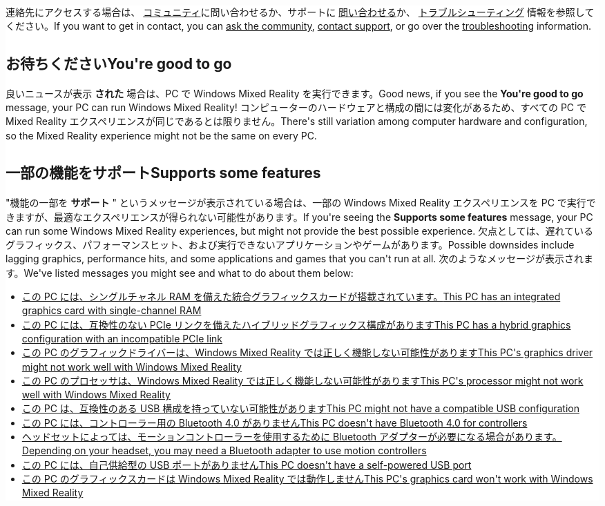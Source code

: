 <span data-ttu-id="0e51a-112">連絡先にアクセスする場合は、 [コミュニティ](https://answers.microsoft.com)に問い合わせるか、サポートに [問い合わせる](https://support.microsoft.com/contactus/)か、 [トラブルシューティング](troubleshooting-windows-mixed-reality.md) 情報を参照してください。</span><span class="sxs-lookup"><span data-stu-id="0e51a-112">If you want to get in contact, you can [ask the community](https://answers.microsoft.com), [contact support](https://support.microsoft.com/contactus/), or go over the [troubleshooting](troubleshooting-windows-mixed-reality.md) information.</span></span>

## <a name="youre-good-to-go"></a><span data-ttu-id="0e51a-113">お待ちください</span><span class="sxs-lookup"><span data-stu-id="0e51a-113">You're good to go</span></span>

<span data-ttu-id="0e51a-114">良いニュースが表示 **された** 場合は、PC で Windows Mixed Reality を実行できます。</span><span class="sxs-lookup"><span data-stu-id="0e51a-114">Good news, if you see the **You're good to go** message, your PC can run Windows Mixed Reality!</span></span> <span data-ttu-id="0e51a-115">コンピューターのハードウェアと構成の間には変化があるため、すべての PC で Mixed Reality エクスペリエンスが同じであるとは限りません。</span><span class="sxs-lookup"><span data-stu-id="0e51a-115">There's still variation among computer hardware and configuration, so the Mixed Reality experience might not be the same on every PC.</span></span>

## <a name="supports-some-features"></a><span data-ttu-id="0e51a-116">一部の機能をサポート</span><span class="sxs-lookup"><span data-stu-id="0e51a-116">Supports some features</span></span>

<span data-ttu-id="0e51a-117">"機能の一部を **サポート** " というメッセージが表示されている場合は、一部の Windows Mixed Reality エクスペリエンスを PC で実行できますが、最適なエクスペリエンスが得られない可能性があります。</span><span class="sxs-lookup"><span data-stu-id="0e51a-117">If you're seeing the **Supports some features** message, your PC can run some Windows Mixed Reality experiences, but might not provide the best possible experience.</span></span> <span data-ttu-id="0e51a-118">欠点としては、遅れているグラフィックス、パフォーマンスヒット、および実行できないアプリケーションやゲームがあります。</span><span class="sxs-lookup"><span data-stu-id="0e51a-118">Possible downsides include lagging graphics, performance hits, and some applications and games that you can't run at all.</span></span> <span data-ttu-id="0e51a-119">次のようなメッセージが表示されます。</span><span class="sxs-lookup"><span data-stu-id="0e51a-119">We've listed messages you might see and what to do about them below:</span></span>

* [<span data-ttu-id="0e51a-120">この PC には、シングルチャネル RAM を備えた統合グラフィックスカードが搭載されています。</span><span class="sxs-lookup"><span data-stu-id="0e51a-120">This PC has an integrated graphics card with single-channel RAM</span></span>](#this-pc-has-an-integrated-graphics-card-with-single-channel-ram)
* [<span data-ttu-id="0e51a-121">この PC には、互換性のない PCIe リンクを備えたハイブリッドグラフィックス構成があります</span><span class="sxs-lookup"><span data-stu-id="0e51a-121">This PC has a hybrid graphics configuration with an incompatible PCIe link</span></span>](#this-pc-has-a-hybrid-graphics-configuration-with-an-incompatible-pcie-link)
* [<span data-ttu-id="0e51a-122">この PC のグラフィックドライバーは、Windows Mixed Reality では正しく機能しない可能性があります</span><span class="sxs-lookup"><span data-stu-id="0e51a-122">This PC's graphics driver might not work well with Windows Mixed Reality</span></span>](#this-pcs-graphics-driver-might-not-work-well-with-windows-mixed-reality)
* [<span data-ttu-id="0e51a-123">この PC のプロセッサは、Windows Mixed Reality では正しく機能しない可能性があります</span><span class="sxs-lookup"><span data-stu-id="0e51a-123">This PC's processor might not work well with Windows Mixed Reality</span></span>](#this-pcs-processor-might-not-work-well-with-windows-mixed-reality)
* [<span data-ttu-id="0e51a-124">この PC は、互換性のある USB 構成を持っていない可能性があります</span><span class="sxs-lookup"><span data-stu-id="0e51a-124">This PC might not have a compatible USB configuration</span></span>](#this-pc-might-not-have-a-compatible-usb-configuration)
* [<span data-ttu-id="0e51a-125">この PC には、コントローラー用の Bluetooth 4.0 がありません</span><span class="sxs-lookup"><span data-stu-id="0e51a-125">This PC doesn't have Bluetooth 4.0 for controllers</span></span>](#this-pc-doesnt-have-bluetooth-40-for-controllers)
* [<span data-ttu-id="0e51a-126">ヘッドセットによっては、モーションコントローラーを使用するために Bluetooth アダプターが必要になる場合があります。</span><span class="sxs-lookup"><span data-stu-id="0e51a-126">Depending on your headset, you may need a Bluetooth adapter to use motion controllers</span></span>](#depending-on-your-headset-you-may-need-a-bluetooth-adapter-to-use-motion-controllers)
* [<span data-ttu-id="0e51a-127">この PC には、自己供給型の USB ポートがありません</span><span class="sxs-lookup"><span data-stu-id="0e51a-127">This PC doesn't have a self-powered USB port</span></span>](#this-pc-doesnt-have-a-self-powered-usb-port)
* [<span data-ttu-id="0e51a-128">この PC のグラフィックスカードは Windows Mixed Reality では動作しません</span><span class="sxs-lookup"><span data-stu-id="0e51a-128">This PC's graphics card won't work with Windows Mixed Reality</span></span>](#this-pcs-graphics-card-wont-work-with-windows-mixed-reality)